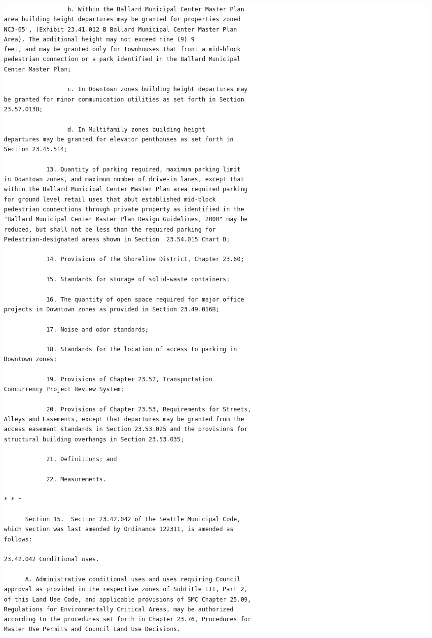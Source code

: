                       b. Within the Ballard Municipal Center Master Plan  
    area building height departures may be granted for properties zoned  
    NC3-65', (Exhibit 23.41.012 B Ballard Municipal Center Master Plan  
    Area). The additional height may not exceed nine (9) 9  
    feet, and may be granted only for townhouses that front a mid-block  
    pedestrian connection or a park identified in the Ballard Municipal  
    Center Master Plan;  
  
                      c. In Downtown zones building height departures may  
    be granted for minor communication utilities as set forth in Section  
    23.57.013B;  
  
                      d. In Multifamily zones building height  
    departures may be granted for elevator penthouses as set forth in  
    Section 23.45.514;  
  
                13. Quantity of parking required, maximum parking limit  
    in Downtown zones, and maximum number of drive-in lanes, except that  
    within the Ballard Municipal Center Master Plan area required parking  
    for ground level retail uses that abut established mid-block  
    pedestrian connections through private property as identified in the  
    "Ballard Municipal Center Master Plan Design Guidelines, 2000" may be  
    reduced, but shall not be less than the required parking for  
    Pedestrian-designated areas shown in Section  23.54.015 Chart D;  
  
                14. Provisions of the Shoreline District, Chapter 23.60;  
  
                15. Standards for storage of solid-waste containers;  
  
                16. The quantity of open space required for major office  
    projects in Downtown zones as provided in Section 23.49.016B;  
  
                17. Noise and odor standards;  
  
                18. Standards for the location of access to parking in  
    Downtown zones;  
  
                19. Provisions of Chapter 23.52, Transportation  
    Concurrency Project Review System;  
  
                20. Provisions of Chapter 23.53, Requirements for Streets,  
    Alleys and Easements, except that departures may be granted from the  
    access easement standards in Section 23.53.025 and the provisions for  
    structural building overhangs in Section 23.53.035;  
  
                21. Definitions; and  
  
                22. Measurements.  
  
    * * *  
  
          Section 15.  Section 23.42.042 of the Seattle Municipal Code,  
    which section was last amended by Ordinance 122311, is amended as  
    follows:  
  
    23.42.042 Conditional uses.  
  
          A. Administrative conditional uses and uses requiring Council  
    approval as provided in the respective zones of Subtitle III, Part 2,  
    of this Land Use Code, and applicable provisions of SMC Chapter 25.09,  
    Regulations for Environmentally Critical Areas, may be authorized  
    according to the procedures set forth in Chapter 23.76, Procedures for  
    Master Use Permits and Council Land Use Decisions.  
  